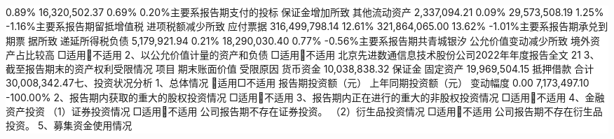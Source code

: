 0.89%
16,320,502.37
0.69%
0.20%主要系报告期支付的投标
保证金增加所致
其他流动资产
2,337,094.21
0.09%
29,573,508.19
1.25%
-1.16%主要系报告期留抵增值税
进项税额减少所致
应付票据
316,499,798.14
12.61%
321,864,065.00
13.62%
-1.01%主要系报告期承兑到期票
据所致
递延所得税负债
5,179,921.94
0.21%
18,290,030.40
0.77%
-0.56%主要系报告期共青城银汐
公允价值变动减少所致
境外资产占比较高
□适用不适用
2、以公允价值计量的资产和负债
□适用不适用
北京先进数通信息技术股份公司2022年年度报告全文
21
3、截至报告期末的资产权利受限情况
项目
期末账面价值
受限原因
货币资金
10,038,838.32
保证金
固定资产
19,969,504.15
抵押借款
合计
30,008,342.47七、投资状况分析
1、总体情况
适用□不适用
报告期投资额（元）
上年同期投资额（元）
变动幅度
0.00
7,173,497.10
-100.00%
2、报告期内获取的重大的股权投资情况
□适用不适用
3、报告期内正在进行的重大的非股权投资情况
□适用不适用
4、金融资产投资
（1）证券投资情况
□适用不适用
公司报告期不存在证券投资。
（2）衍生品投资情况
□适用不适用
公司报告期不存在衍生品投资。
5、募集资金使用情况